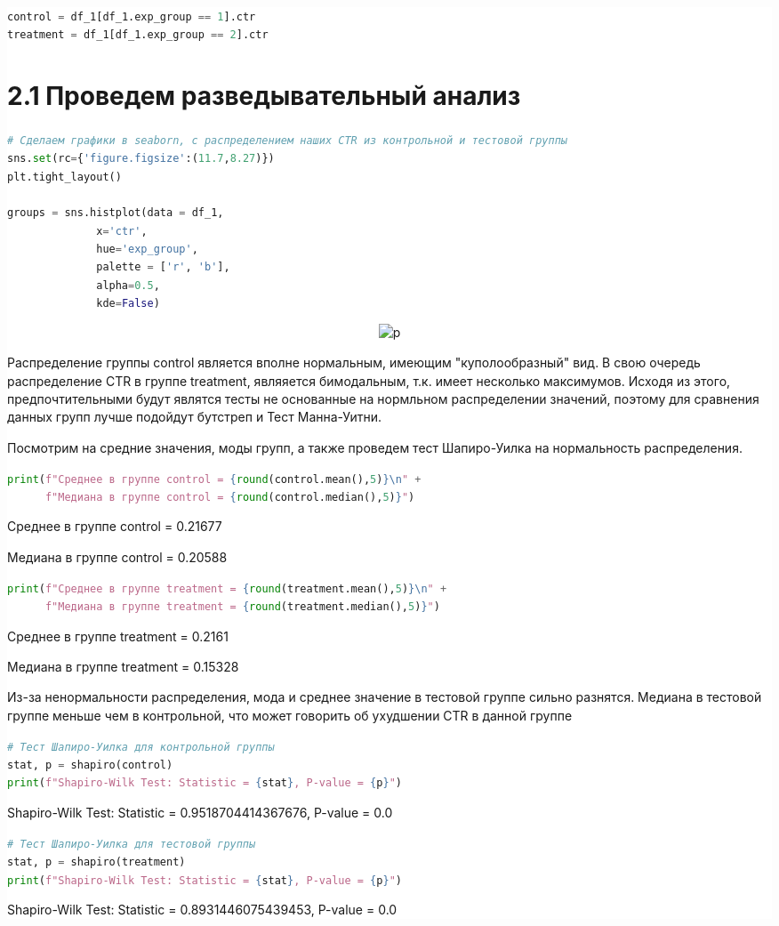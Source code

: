 ``` Python    
control = df_1[df_1.exp_group == 1].ctr
treatment = df_1[df_1.exp_group == 2].ctr
```
# 2.1 Проведем разведывательный анализ
``` Python 
# Сделаем графики в seaborn, с распределением наших CTR из контрольной и тестовой группы
sns.set(rc={'figure.figsize':(11.7,8.27)})
plt.tight_layout()

groups = sns.histplot(data = df_1, 
              x='ctr', 
              hue='exp_group', 
              palette = ['r', 'b'],
              alpha=0.5,
              kde=False)
```
<div style="text-align: center;">
<img src="https://sun9-80.userapi.com/impg/EhsknMqtQoLkQC_4DO4koCNl6GKb0NugrAmsbw/NIFxCzkpwFA.jpg?size=448x285&quality=95&sign=852f13dfbcb2c3cd98aa562700dbd2d6&type=album" alt="p" style="display: inline-block;">
</div>

Распределение группы control является вполне нормальным, имеющим "куполообразный" вид. В свою очередь распределение CTR в группе treatment, являяется бимодальным, т.к. имеет несколько максимумов. Исходя из этого, предпочтительными будут являтся тесты не основанные на нормльном распределении значений, поэтому для сравнения данных групп лучше подойдут бутстреп и Тест Манна-Уитни.

Посмотрим на средние значения, моды групп, а также проведем тест Шапиро-Уилка на нормальность распределения.
``` Python
print(f"Cреднее в группе control = {round(control.mean(),5)}\n" +
      f"Медиана в группе control = {round(control.median(),5)}")
```
Cреднее в группе control = 0.21677

Медиана в группе control = 0.20588
``` Python
print(f"Cреднее в группе treatment = {round(treatment.mean(),5)}\n" +
      f"Медиана в группе treatment = {round(treatment.median(),5)}")
```
Cреднее в группе treatment = 0.2161

Медиана в группе treatment = 0.15328

Из-за ненормальности распределения, мода и среднее значение в тестовой группе сильно разнятся. Медиана в тестовой группе меньше чем в контрольной, что может говорить об ухудшении CTR в данной группе
``` Python
# Тест Шапиро-Уилка для контрольной группы
stat, p = shapiro(control)
print(f"Shapiro-Wilk Test: Statistic = {stat}, P-value = {p}")
```
Shapiro-Wilk Test: Statistic = 0.9518704414367676, P-value = 0.0
``` Python
# Тест Шапиро-Уилка для тестовой группы
stat, p = shapiro(treatment)
print(f"Shapiro-Wilk Test: Statistic = {stat}, P-value = {p}")
```
Shapiro-Wilk Test: Statistic = 0.8931446075439453, P-value = 0.0
